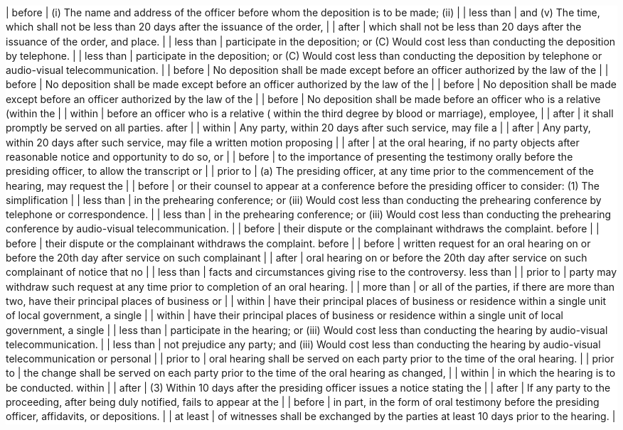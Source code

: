 | before        | (i) The name and address of the officer before whom the deposition is to be made; (ii)                                                |
| less than     | and (v) The time, which shall not be less than 20 days after the issuance of the order,                                               |
| after         | which shall not be less than 20 days after  the issuance of the order, and place.                                                     |
| less than     | participate in the deposition; or (C) Would cost less than  conducting the deposition by telephone.                                   |
| less than     | participate in the deposition; or (C) Would cost less than  conducting the deposition by telephone or audio-visual telecommunication. |
| before        | No deposition shall be made except  before an officer authorized by the law of the                                                    |
| before        | No deposition shall be made except  before an officer authorized by the law of the                                                    |
| before        | No deposition shall be made except  before an officer authorized by the law of the                                                    |
| before        | No deposition shall be made  before an officer who is a relative (within the                                                          |
| within        | before an officer who is a relative ( within the third degree by blood or marriage), employee,                                        |
| after         | it shall promptly be served on all parties. after                                                                                     |
| within        | Any party,  within 20 days after such service, may file a                                                                             |
| after         | Any party, within 20 days  after such service, may file a written motion proposing                                                    |
| after         | at the oral hearing, if no party objects after reasonable notice and opportunity to do so, or                                         |
| before        | to the importance of presenting the testimony orally before the presiding officer, to allow the transcript or                         |
| prior to      | (a) The presiding officer, at any time  prior to the commencement of the hearing, may request the                                     |
| before        | or their counsel to appear at a conference before the presiding officer to consider: (1) The simplification                           |
| less than     | in the prehearing conference; or (iii) Would cost less than  conducting the prehearing conference by telephone or correspondence.     |
| less than     | in the prehearing conference; or (iii) Would cost less than  conducting the prehearing conference by audio-visual telecommunication.  |
| before        | their dispute or the complainant withdraws the complaint. before                                                                      |
| before        | their dispute or the complainant withdraws the complaint. before                                                                      |
| before        | written request for an oral hearing on or before the 20th day after service on such complainant                                       |
| after         | oral hearing on or before the 20th day after service on such complainant of notice that no                                            |
| less than     | facts and circumstances giving rise to the controversy. less than                                                                     |
| prior to      | party may withdraw such request at any time prior to  completion of an oral hearing.                                                  |
| more than     | or all of the parties, if there are more than two, have their principal places of business or                                         |
| within        | have their principal places of business or residence within a single unit of local government, a single                               |
| within        | have their principal places of business or residence within a single unit of local government, a single                               |
| less than     | participate in the hearing; or (iii) Would cost less than  conducting the hearing by audio-visual telecommunication.                  |
| less than     | not prejudice any party; and (iii) Would cost less than conducting the hearing by audio-visual telecommunication or personal          |
| prior to      | oral hearing shall be served on each party prior to  the time of the oral hearing.                                                    |
| prior to      | the change shall be served on each party prior to the time of the oral hearing as changed,                                            |
| within        | in which the hearing is to be conducted. within                                                                                       |
| after         | (3) Within 10 days  after the presiding officer issues a notice stating the                                                           |
| after         | If any party to the proceeding,  after being duly notified, fails to appear at the                                                    |
| before        | in part, in the form of oral testimony before  the presiding officer, affidavits, or depositions.                                     |
| at least      | of witnesses shall be exchanged by the parties at least  10 days prior to the hearing.                                                |